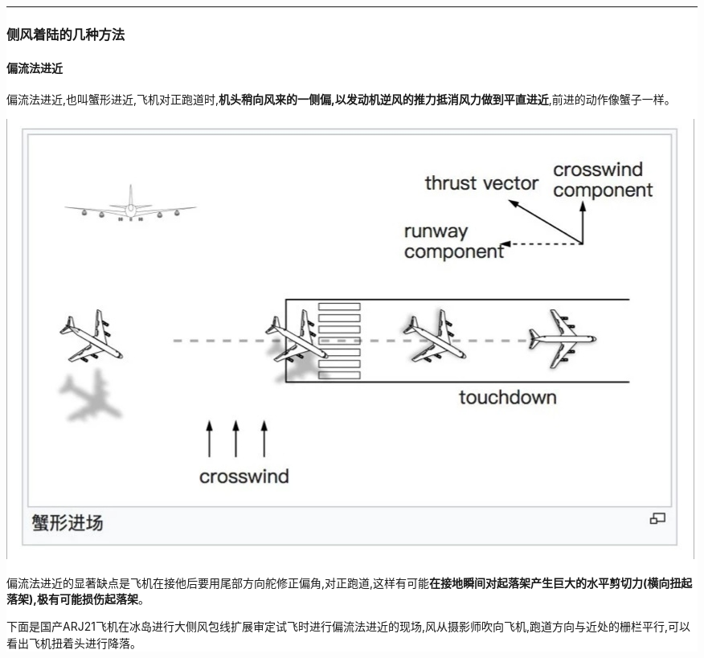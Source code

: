 * **

### 侧风着陆的几种方法

#### 偏流法进近

偏流法进近,也叫蟹形进近,飞机对正跑道时,**机头稍向风来的一侧偏,以发动机逆风的推力抵消风力做到平直进近**,前进的动作像蟹子一样。

![zzkp-wind-pianliu.jpg](https://raw.githubusercontent.com/allen5261/allen5261.github.io/master/img/posts/ZZKP/zzkp-wind-pianliu.jpg) 


偏流法进近的显著缺点是飞机在接他后要用尾部方向舵修正偏角,对正跑道,这样有可能**在接地瞬间对起落架产生巨大的水平剪切力(横向扭起落架),极有可能损伤起落架**。

下面是国产ARJ21飞机在冰岛进行大侧风包线扩展审定试飞时进行偏流法进近的现场,风从摄影师吹向飞机,跑道方向与近处的栅栏平行,可以看出飞机扭着头进行降落。
